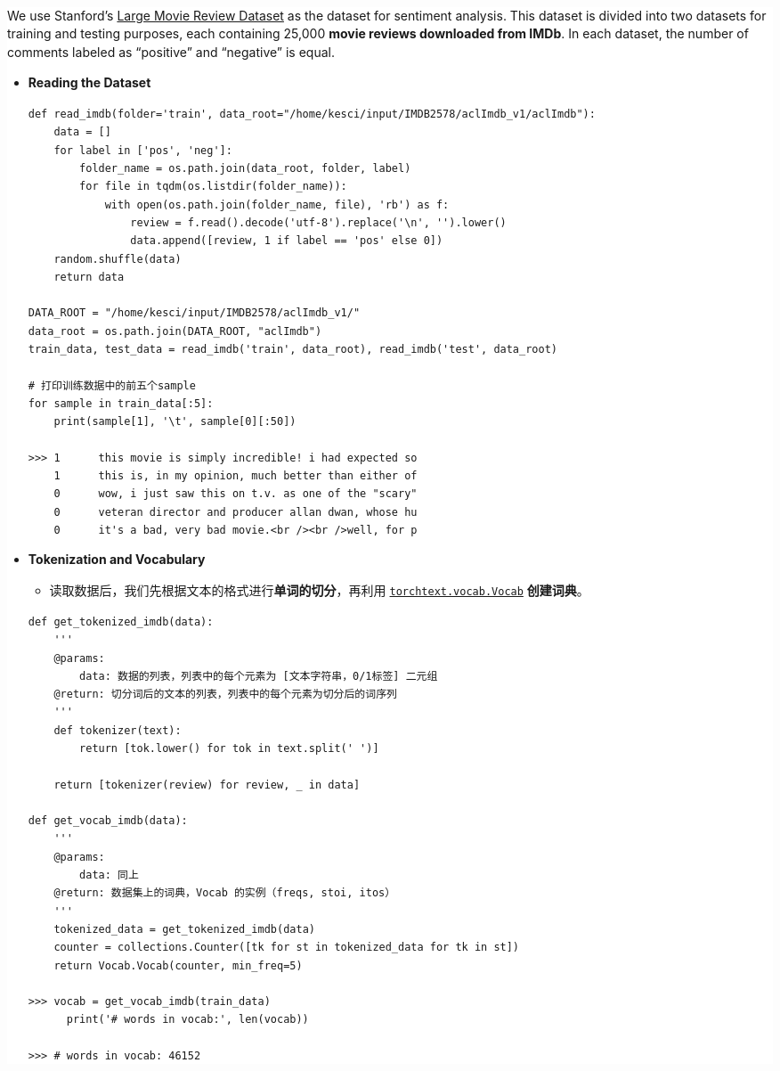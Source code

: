 We use Stanford’s [Large Movie Review Dataset](https://ai.stanford.edu/~amaas/data/sentiment/) as the dataset for sentiment analysis. This dataset is divided into two datasets for training and testing purposes, each containing 25,000 **movie reviews downloaded from IMDb**. In each dataset, the number of comments labeled as “positive” and “negative” is equal.

- **Reading the Dataset**

  ```
  def read_imdb(folder='train', data_root="/home/kesci/input/IMDB2578/aclImdb_v1/aclImdb"):
      data = []
      for label in ['pos', 'neg']:
          folder_name = os.path.join(data_root, folder, label)
          for file in tqdm(os.listdir(folder_name)):
              with open(os.path.join(folder_name, file), 'rb') as f:
                  review = f.read().decode('utf-8').replace('\n', '').lower()
                  data.append([review, 1 if label == 'pos' else 0])
      random.shuffle(data)
      return data
  
  DATA_ROOT = "/home/kesci/input/IMDB2578/aclImdb_v1/"
  data_root = os.path.join(DATA_ROOT, "aclImdb")
  train_data, test_data = read_imdb('train', data_root), read_imdb('test', data_root)
  
  # 打印训练数据中的前五个sample
  for sample in train_data[:5]:
      print(sample[1], '\t', sample[0][:50])
      
  >>> 1 	 this movie is simply incredible! i had expected so
      1 	 this is, in my opinion, much better than either of
      0 	 wow, i just saw this on t.v. as one of the "scary"
      0 	 veteran director and producer allan dwan, whose hu
      0 	 it's a bad, very bad movie.<br /><br />well, for p
  ```

- **Tokenization and Vocabulary**

  - 读取数据后，我们先根据文本的格式进行**单词的切分**，再利用 [`torchtext.vocab.Vocab`](https://torchtext.readthedocs.io/en/latest/vocab.html#vocab) **创建词典**。

  ```
  def get_tokenized_imdb(data):
      '''
      @params:
          data: 数据的列表，列表中的每个元素为 [文本字符串，0/1标签] 二元组
      @return: 切分词后的文本的列表，列表中的每个元素为切分后的词序列
      '''
      def tokenizer(text):
          return [tok.lower() for tok in text.split(' ')]
      
      return [tokenizer(review) for review, _ in data]
  
  def get_vocab_imdb(data):
      '''
      @params:
          data: 同上
      @return: 数据集上的词典，Vocab 的实例（freqs, stoi, itos）
      '''
      tokenized_data = get_tokenized_imdb(data)
      counter = collections.Counter([tk for st in tokenized_data for tk in st])
      return Vocab.Vocab(counter, min_freq=5)
  
  >>> vocab = get_vocab_imdb(train_data)
  		print('# words in vocab:', len(vocab))
  		
  >>> # words in vocab: 46152
  ```

